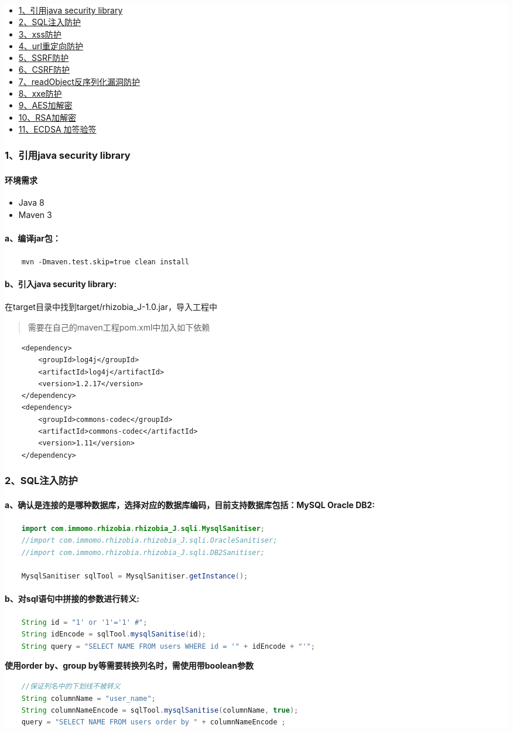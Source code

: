 * [1、引用java security library](#importjsl)
* [2、SQL注入防护](#sqlInjection)
* [3、xss防护](#xss)
* [4、url重定向防护](#urlredirection)
* [5、SSRF防护](#ssrf)
* [6、CSRF防护](#csrf)
* [7、readObject反序列化漏洞防护](#readobjectdeserialization)
* [8、xxe防护](#xxe)
* [9、AES加解密](#aes)
* [10、RSA加解密](#rsa)
* [11、ECDSA 加签验签](#ecdsa)

<h3 id="importjsl">1、引用java security library</h3>

#### 环境需求
* Java 8
* Maven 3

#### a、编译jar包：
```
    mvn -Dmaven.test.skip=true clean install
```

#### b、引入java security library:
在target目录中找到target/rhizobia_J-1.0.jar，导入工程中

> 需要在自己的maven工程pom.xml中加入如下依赖
```
    <dependency>
        <groupId>log4j</groupId>
        <artifactId>log4j</artifactId>
        <version>1.2.17</version>
    </dependency>
    <dependency>
        <groupId>commons-codec</groupId>
        <artifactId>commons-codec</artifactId>
        <version>1.11</version>
    </dependency>
```

<h3 id="sqlInjection">2、SQL注入防护</h3>

#### a、确认是连接的是哪种数据库，选择对应的数据库编码，目前支持数据库包括：MySQL Oracle DB2:
```Java
    import com.immomo.rhizobia.rhizobia_J.sqli.MysqlSanitiser;
    //import com.immomo.rhizobia.rhizobia_J.sqli.OracleSanitiser;
    //import com.immomo.rhizobia.rhizobia_J.sqli.DB2Sanitiser;
    
    MysqlSanitiser sqlTool = MysqlSanitiser.getInstance();
```

#### b、对sql语句中拼接的参数进行转义:
```Java
    String id = "1' or '1'='1' #";
    String idEncode = sqlTool.mysqlSanitise(id);
    String query = "SELECT NAME FROM users WHERE id = '" + idEncode + "'";
```
__使用order by、group by等需要转换列名时，需使用带boolean参数__
```Java
    //保证列名中的下划线不被转义
    String columnName = "user_name";
    String columnNameEncode = sqlTool.mysqlSanitise(columnName, true);
    query = "SELECT NAME FROM users order by " + columnNameEncode ;
```
